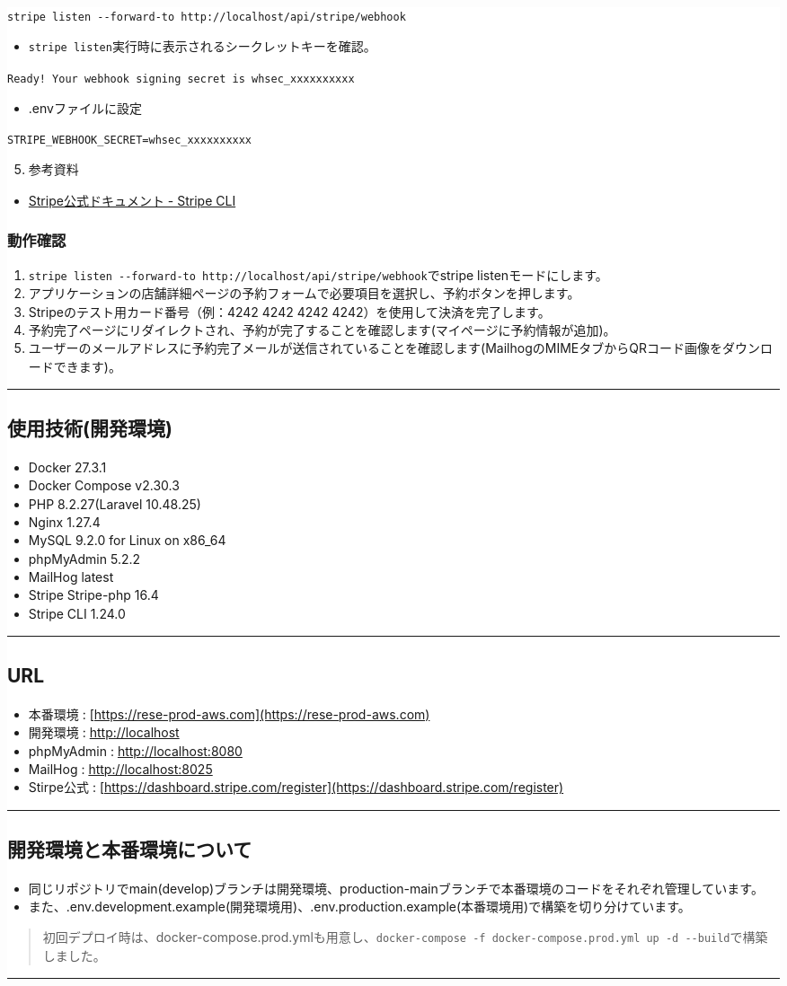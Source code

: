 `stripe listen --forward-to http://localhost/api/stripe/webhook`
- `stripe listen`実行時に表示されるシークレットキーを確認。

`Ready! Your webhook signing secret is whsec_xxxxxxxxxx`
- .envファイルに設定
  
`STRIPE_WEBHOOK_SECRET=whsec_xxxxxxxxxx`

5. 参考資料
- [Stripe公式ドキュメント - Stripe CLI](https://docs.stripe.com/stripe-cli/overview)

### 動作確認
1. `stripe listen --forward-to http://localhost/api/stripe/webhook`でstripe listenモードにします。
2. アプリケーションの店舗詳細ページの予約フォームで必要項目を選択し、予約ボタンを押します。
3. Stripeのテスト用カード番号（例：4242 4242 4242 4242）を使用して決済を完了します。
4. 予約完了ページにリダイレクトされ、予約が完了することを確認します(マイページに予約情報が追加)。
5. ユーザーのメールアドレスに予約完了メールが送信されていることを確認します(MailhogのMIMEタブからQRコード画像をダウンロードできます)。 

---

## 使用技術(開発環境)

- Docker 27.3.1
- Docker Compose v2.30.3
- PHP 8.2.27(Laravel 10.48.25)
- Nginx 1.27.4
- MySQL 9.2.0 for Linux on x86_64
- phpMyAdmin 5.2.2
- MailHog latest
- Stripe Stripe-php 16.4
- Stripe CLI 1.24.0

---

## URL

- 本番環境 : [https://rese-prod-aws.com](https://rese-prod-aws.com)
- 開発環境 : [http://localhost](http://localhost)
- phpMyAdmin : [http://localhost:8080](http://localhost:8080)
- MailHog : [http://localhost:8025](http://localhost:8025)
- Stirpe公式 : [https://dashboard.stripe.com/register](https://dashboard.stripe.com/register)

---

## 開発環境と本番環境について

- 同じリポジトリでmain(develop)ブランチは開発環境、production-mainブランチで本番環境のコードをそれぞれ管理しています。
- また、.env.development.example(開発環境用)、.env.production.example(本番環境用)で構築を切り分けています。
> 初回デプロイ時は、docker-compose.prod.ymlも用意し、`docker-compose -f docker-compose.prod.yml up -d --build`で構築しました。

---
